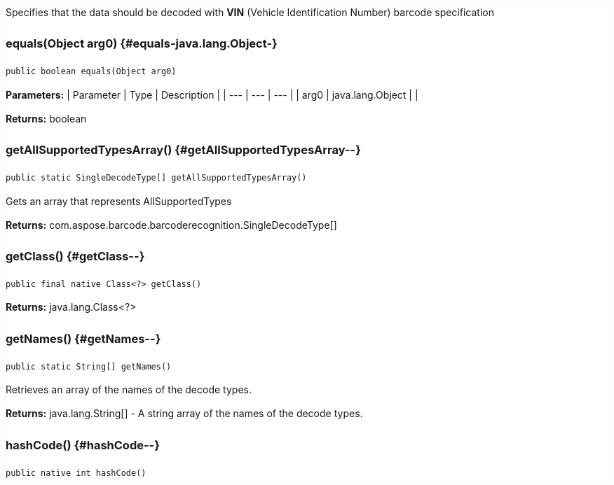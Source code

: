 
Specifies that the data should be decoded with  **VIN**  (Vehicle Identification Number) barcode specification

### equals(Object arg0) {#equals-java.lang.Object-}
```
public boolean equals(Object arg0)
```




**Parameters:**
| Parameter | Type | Description |
| --- | --- | --- |
| arg0 | java.lang.Object |  |

**Returns:**
boolean
### getAllSupportedTypesArray() {#getAllSupportedTypesArray--}
```
public static SingleDecodeType[] getAllSupportedTypesArray()
```


Gets an array that represents AllSupportedTypes

**Returns:**
com.aspose.barcode.barcoderecognition.SingleDecodeType[]
### getClass() {#getClass--}
```
public final native Class<?> getClass()
```




**Returns:**
java.lang.Class<?>
### getNames() {#getNames--}
```
public static String[] getNames()
```


Retrieves an array of the names of the decode types.

**Returns:**
java.lang.String[] - A string array of the names of the decode types.
### hashCode() {#hashCode--}
```
public native int hashCode()
```



